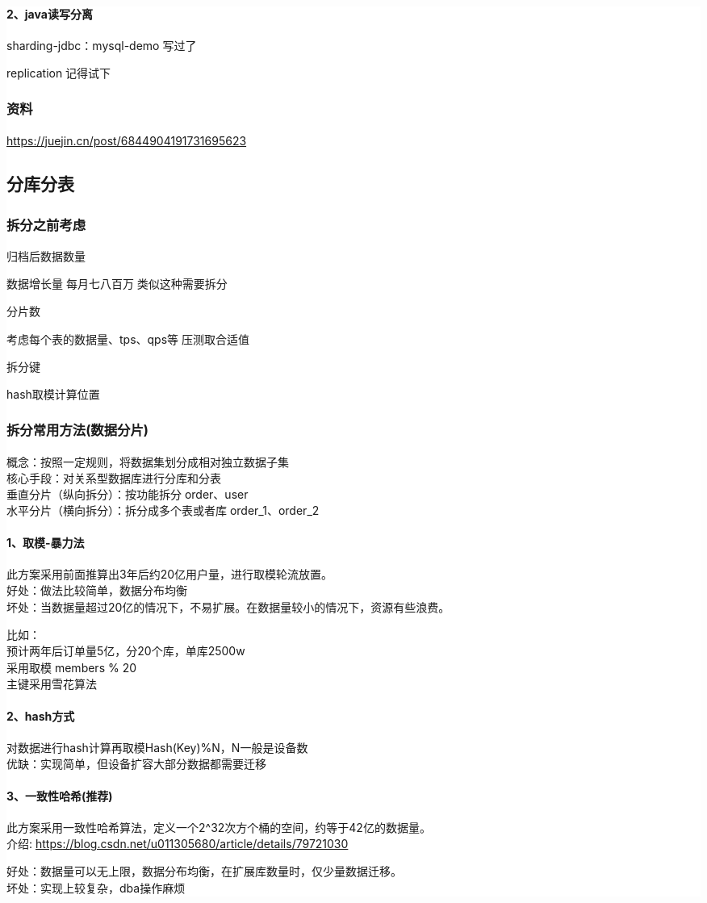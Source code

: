 #### 2、java读写分离

sharding-jdbc：mysql-demo 写过了

replication 记得试下



### 资料

https://juejin.cn/post/6844904191731695623

## 分库分表

### 拆分之前考虑

归档后数据数量

数据增长量 每月七八百万 类似这种需要拆分

分片数

考虑每个表的数据量、tps、qps等 压测取合适值

拆分键

hash取模计算位置

### 拆分常用方法(数据分片)
概念：按照一定规则，将数据集划分成相对独立数据子集\
核心手段：对关系型数据库进行分库和分表\
垂直分片（纵向拆分）：按功能拆分 order、user\
水平分片（横向拆分）：拆分成多个表或者库 order_1、order_2

#### 1、取模-暴力法

此方案采用前面推算出3年后约20亿用户量，进行取模轮流放置。\
好处：做法比较简单，数据分布均衡\
坏处：当数据量超过20亿的情况下，不易扩展。在数据量较小的情况下，资源有些浪费。

比如：\
预计两年后订单量5亿，分20个库，单库2500w\
采用取模 members % 20 \
主键采用雪花算法

#### 2、hash方式

对数据进行hash计算再取模Hash(Key)%N，N一般是设备数\
​优缺：实现简单，但设备扩容大部分数据都需要迁移

#### 3、一致性哈希(推荐)
此方案采用一致性哈希算法，定义一个2^32次方个桶的空间，约等于42亿的数据量。\
​介绍: https://blog.csdn.net/u011305680/article/details/79721030

好处：数据量可以无上限，数据分布均衡，在扩展库数量时，仅少量数据迁移。\
坏处：实现上较复杂，dba操作麻烦
